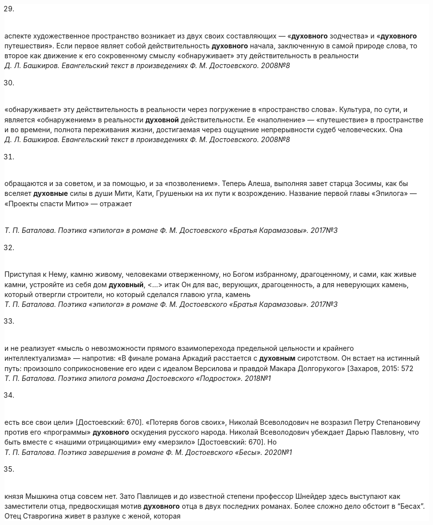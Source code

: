 29.
<br>аспекте художественное пространство
    возникает из двух своих составляющих — «**духовного** зодчества» и
    «**духовного** путешествия». Если первое являет собой действительность
    **духовного** начала, заключенную в самой природе слова, то второе как
    движение к его сокровенному смыслу
    «обнаруживает» эту действительность в реальности
<br> *Д. Л. Башкиров. Евангельский текст в произведениях Ф. М. Достоевского. 2008№8* 

30.
<br>  «обнаруживает» эту действительность в реальности через погружение в
    «пространство слова». Культура, по сути, и является «обнаружением» в
    реальности **духовной** действительности. Ее «наполнение» — «путешествие»
    в пространстве и во времени, полнота переживания жизни, достигаемая
    через ощущение непрерывности судеб человеческих. Она
<br> *Д. Л. Башкиров. Евангельский текст в произведениях Ф. М. Достоевского. 2008№8* 

31.
<br> обращаются и за советом,
  и за помощью, и за «позволением». Теперь Алеша, выполняя завет старца
  Зосимы, как бы вселяет **духовные** силы в души Мити, Кати, Грушеньки на их
  пути к возрождению.
  Название первой главы «Эпилога» — «Проекты спасти Митю» — отражает
  
<br> *Т. П. Баталова. Поэтика «эпилога» в романе Ф. М. Достоевского «Братья Карамазовы». 2017№3* 

32.
<br>Приступая к Нему, камню
  живому, человеками отверженному, но Богом избранному, драгоценному, и
  сами, как живые камни, устрояйте из себя дом **духовный**, <…> итак Он для
  вас, верующих, драгоценность, а для неверующих камень, который отвергли
  строители, но который сделался главою угла, камень
<br> *Т. П. Баталова. Поэтика «эпилога» в романе Ф. М. Достоевского «Братья Карамазовы». 2017№3* 

33.
<br>и не реализует «мысль о
  невозможности прямого взаимоперехода предельной цельности и крайнего
  интеллектуализма» — напротив: «В финале романа Аркадий расстается с
  **духовным** сиротством. Он встает на истинный путь: произошло
  соприкосновение его идеи с идеалом Версилова и правдой Макара
  Долгорукого» [Захаров, 2015: 572
<br> *Т. П. Баталова. Поэтика эпилога романа Достоевского «Подросток». 2018№1* 

34.
<br> есть все свои цели»
  [Достоевский: 670]. «Потеряв богов своих», Николай Всеволодович не
  возразил Петру Степановичу против его «программы» **духовного** оскудения
  русского народа. Николай Всеволодович убеждает Дарью Павловну, что быть
  вместе с «нашими отрицающими» ему «мерзило» [Достоевский: 670]. Но 
<br> *Т. П. Баталова. Поэтика завершения в романе Ф. М. Достоевского «Бесы». 2020№1* 

35.
<br>князя Мышкина отца совсем нет. Зато Павлищев и до известной
  степени профессор Шнейдер здесь выступают как заместители отца,
  предвосхищая мотив **духовного** отца в двух последних романах. Более сложно
  дело обстоит в “Бесах”. Отец Ставрогина живет в разлуке с женой, которая
  